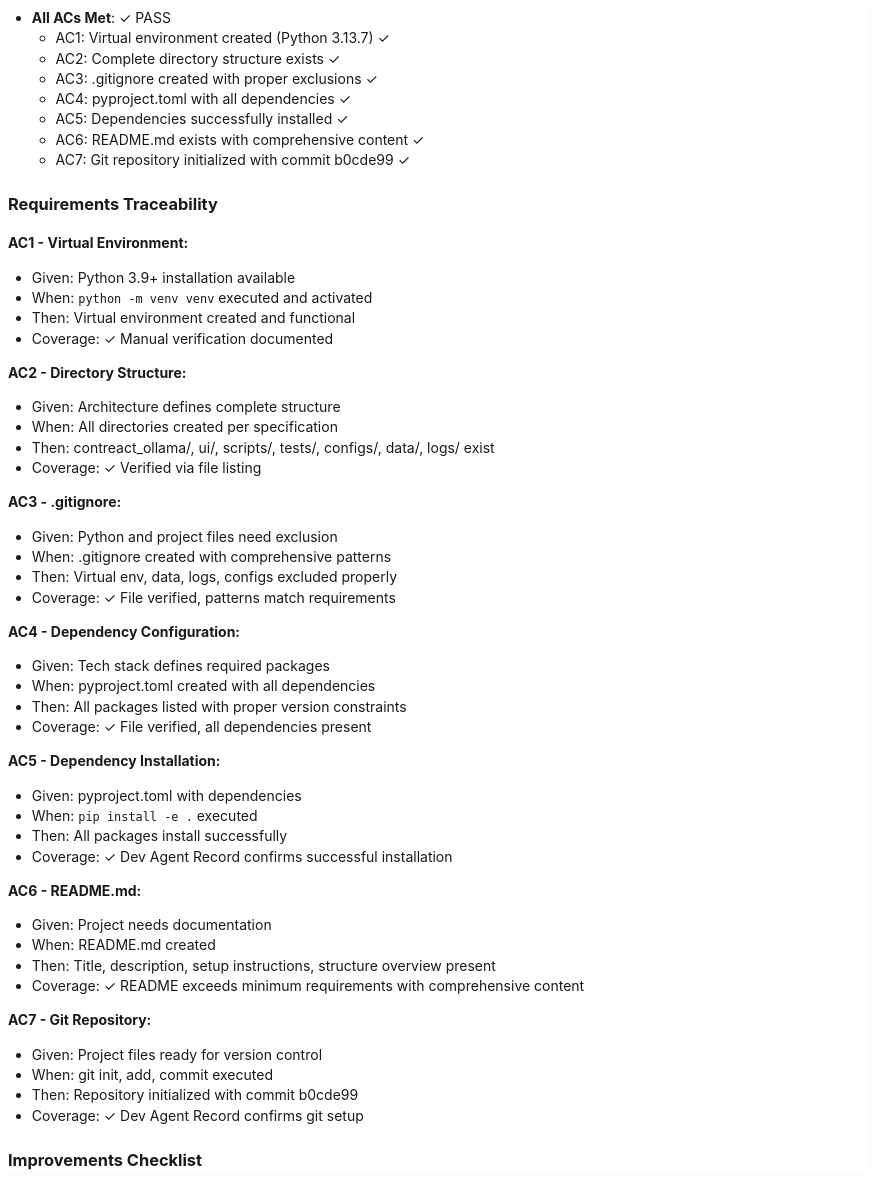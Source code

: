 - **All ACs Met**: ✓ PASS
  - AC1: Virtual environment created (Python 3.13.7) ✓
  - AC2: Complete directory structure exists ✓
  - AC3: .gitignore created with proper exclusions ✓
  - AC4: pyproject.toml with all dependencies ✓
  - AC5: Dependencies successfully installed ✓
  - AC6: README.md exists with comprehensive content ✓
  - AC7: Git repository initialized with commit b0cde99 ✓

### Requirements Traceability

**AC1 - Virtual Environment:**
- Given: Python 3.9+ installation available
- When: `python -m venv venv` executed and activated
- Then: Virtual environment created and functional
- Coverage: ✓ Manual verification documented

**AC2 - Directory Structure:**
- Given: Architecture defines complete structure
- When: All directories created per specification
- Then: contreact_ollama/, ui/, scripts/, tests/, configs/, data/, logs/ exist
- Coverage: ✓ Verified via file listing

**AC3 - .gitignore:**
- Given: Python and project files need exclusion
- When: .gitignore created with comprehensive patterns
- Then: Virtual env, data, logs, configs excluded properly
- Coverage: ✓ File verified, patterns match requirements

**AC4 - Dependency Configuration:**
- Given: Tech stack defines required packages
- When: pyproject.toml created with all dependencies
- Then: All packages listed with proper version constraints
- Coverage: ✓ File verified, all dependencies present

**AC5 - Dependency Installation:**
- Given: pyproject.toml with dependencies
- When: `pip install -e .` executed
- Then: All packages install successfully
- Coverage: ✓ Dev Agent Record confirms successful installation

**AC6 - README.md:**
- Given: Project needs documentation
- When: README.md created
- Then: Title, description, setup instructions, structure overview present
- Coverage: ✓ README exceeds minimum requirements with comprehensive content

**AC7 - Git Repository:**
- Given: Project files ready for version control
- When: git init, add, commit executed
- Then: Repository initialized with commit b0cde99
- Coverage: ✓ Dev Agent Record confirms git setup

### Improvements Checklist
